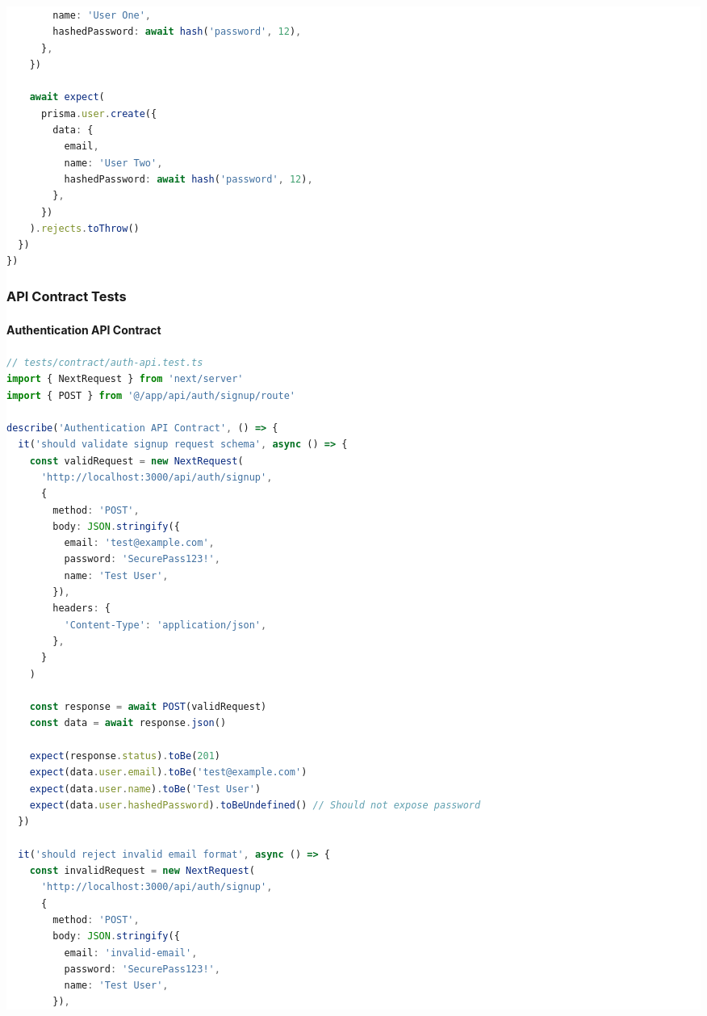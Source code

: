 ```typescript
        name: 'User One',
        hashedPassword: await hash('password', 12),
      },
    })

    await expect(
      prisma.user.create({
        data: {
          email,
          name: 'User Two',
          hashedPassword: await hash('password', 12),
        },
      })
    ).rejects.toThrow()
  })
})
```

### API Contract Tests

#### Authentication API Contract

```typescript
// tests/contract/auth-api.test.ts
import { NextRequest } from 'next/server'
import { POST } from '@/app/api/auth/signup/route'

describe('Authentication API Contract', () => {
  it('should validate signup request schema', async () => {
    const validRequest = new NextRequest(
      'http://localhost:3000/api/auth/signup',
      {
        method: 'POST',
        body: JSON.stringify({
          email: 'test@example.com',
          password: 'SecurePass123!',
          name: 'Test User',
        }),
        headers: {
          'Content-Type': 'application/json',
        },
      }
    )

    const response = await POST(validRequest)
    const data = await response.json()

    expect(response.status).toBe(201)
    expect(data.user.email).toBe('test@example.com')
    expect(data.user.name).toBe('Test User')
    expect(data.user.hashedPassword).toBeUndefined() // Should not expose password
  })

  it('should reject invalid email format', async () => {
    const invalidRequest = new NextRequest(
      'http://localhost:3000/api/auth/signup',
      {
        method: 'POST',
        body: JSON.stringify({
          email: 'invalid-email',
          password: 'SecurePass123!',
          name: 'Test User',
        }),
```